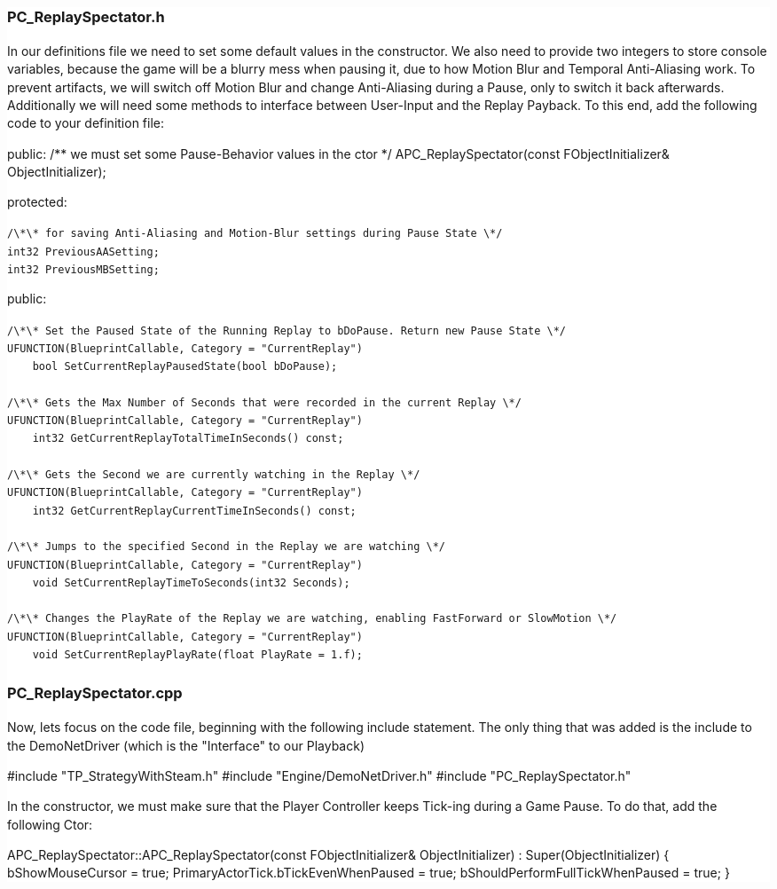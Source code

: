 ### PC\_ReplaySpectator.h

In our definitions file we need to set some default values in the constructor. We also need to provide two integers to store console variables, because the game will be a blurry mess when pausing it, due to how Motion Blur and Temporal Anti-Aliasing work. To prevent artifacts, we will switch off Motion Blur and change Anti-Aliasing during a Pause, only to switch it back afterwards. Additionally we will need some methods to interface between User-Input and the Replay Payback. To this end, add the following code to your definition file:

public:
	/\*\* we must set some Pause-Behavior values in the ctor \*/
	APC\_ReplaySpectator(const FObjectInitializer& ObjectInitializer);

protected:

	/\*\* for saving Anti-Aliasing and Motion-Blur settings during Pause State \*/
	int32 PreviousAASetting;
	int32 PreviousMBSetting;

public:

	/\*\* Set the Paused State of the Running Replay to bDoPause. Return new Pause State \*/
	UFUNCTION(BlueprintCallable, Category = "CurrentReplay")
		bool SetCurrentReplayPausedState(bool bDoPause);

	/\*\* Gets the Max Number of Seconds that were recorded in the current Replay \*/
	UFUNCTION(BlueprintCallable, Category = "CurrentReplay")
		int32 GetCurrentReplayTotalTimeInSeconds() const;

	/\*\* Gets the Second we are currently watching in the Replay \*/
	UFUNCTION(BlueprintCallable, Category = "CurrentReplay")
		int32 GetCurrentReplayCurrentTimeInSeconds() const;

	/\*\* Jumps to the specified Second in the Replay we are watching \*/
	UFUNCTION(BlueprintCallable, Category = "CurrentReplay")
		void SetCurrentReplayTimeToSeconds(int32 Seconds);

	/\*\* Changes the PlayRate of the Replay we are watching, enabling FastForward or SlowMotion \*/
	UFUNCTION(BlueprintCallable, Category = "CurrentReplay")
		void SetCurrentReplayPlayRate(float PlayRate = 1.f);

### PC\_ReplaySpectator.cpp

Now, lets focus on the code file, beginning with the following include statement. The only thing that was added is the include to the DemoNetDriver (which is the "Interface" to our Playback)

#include "TP\_StrategyWithSteam.h"
#include "Engine/DemoNetDriver.h"
#include "PC\_ReplaySpectator.h"

In the constructor, we must make sure that the Player Controller keeps Tick-ing during a Game Pause. To do that, add the following Ctor:

APC\_ReplaySpectator::APC\_ReplaySpectator(const FObjectInitializer& ObjectInitializer) : Super(ObjectInitializer)
{
	bShowMouseCursor = true;
	PrimaryActorTick.bTickEvenWhenPaused = true;
	bShouldPerformFullTickWhenPaused = true;
} 
